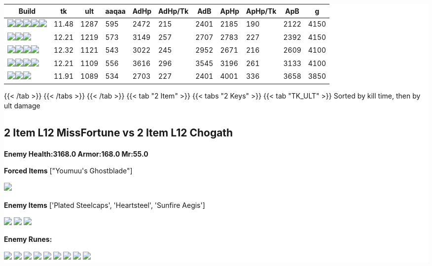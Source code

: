 



 Build |tk|ult|aaqaa|AdHp|AdHp/Tk|AdB|ApHp|ApHp/Tk|ApB|g
-|-|-|-|-|-|-|-|-|-|-
![](/item/3142.png)![](/item/1001.png)![](/item/1055.png)![](/item/1036.png)![](/item/1036.png)|11.48|1287|595|2472|215|2401|2185|190|2122|4150
![](/item/3072.png)![](/item/1001.png)![](/item/1055.png)|12.21|1219|573|3149|257|2707|2783|227|2392|4150
![](/item/3181.png)![](/item/1001.png)![](/item/1055.png)![](/item/1036.png)|12.32|1121|543|3022|245|2952|2671|216|2609|4100
![](/item/6673.png)![](/item/1001.png)![](/item/1055.png)![](/item/1036.png)|12.21|1109|556|3616|296|3545|3196|261|3133|4100
![](/item/3156.png)![](/item/1001.png)![](/item/1055.png)|11.91|1089|534|2703|227|2401|4001|336|3658|3850
{{< /tab >}}
{{< /tabs >}}
{{< /tab >}}
{{< tab "2 Item" >}}
{{< tabs "2 Keys" >}}
{{< tab "TK_ULT" >}}
Sorted by kill time, then by ult damage
## 2 Item L12 MissFortune vs 2 Item L12 Chogath

**Enemy Health:3168.0 Armor:168.0 Mr:55.0**


**Forced Items** ["Youmuu's Ghostblade"]





![](/item/3142.png)



**Enemy Items** ['Plated Steelcaps', 'Heartsteel', 'Sunfire Aegis']





![](/item/3047.png)
![](/item/3084.png)
![](/item/3068.png)



**Enemy Runes:**





![](/Styles/Resolve/GraspOfTheUndying/GraspOfTheUndying.png)
![](/Styles/Resolve/Demolish/Demolish.png)
![](/Styles/Resolve/SecondWind/SecondWind.png)
![](/Styles/Resolve/Overgrowth/Overgrowth.png)
![](/Styles/Inspiration/MagicalFootwear/MagicalFootwear.png)
![](/Styles/Resolve/ApproachVelocity/ApproachVelocity.png)
![](/StatMods/StatModsAttackSpeedIcon.png)
![](/StatMods/StatModsHealthScalingIcon.png)
![](/StatMods/StatModsHealthScalingIcon.png)
